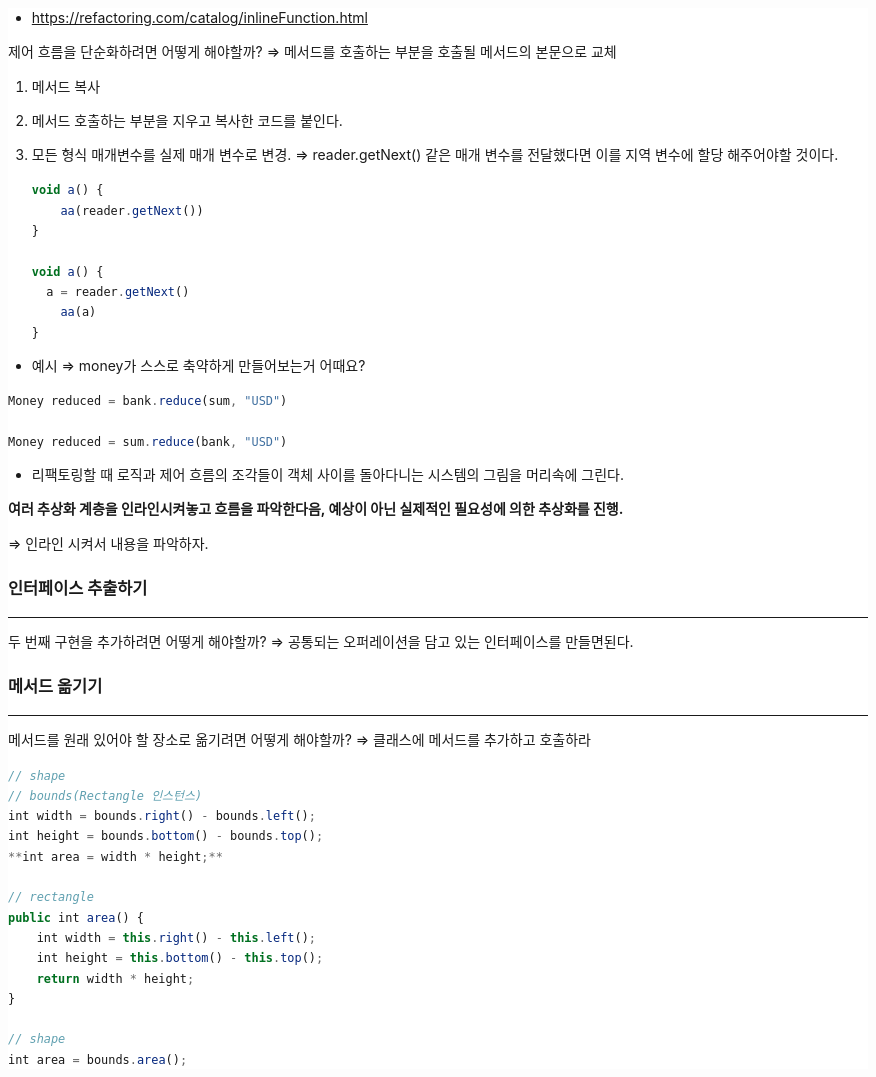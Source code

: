 - https://refactoring.com/catalog/inlineFunction.html

제어 흐름을 단순화하려면 어떻게 해야할까? ⇒ 메서드를 호출하는 부분을 호출될 메서드의 본문으로 교체

1. 메서드 복사
2. 메서드 호출하는 부분을 지우고 복사한 코드를 붙인다.
3. 모든 형식 매개변수를 실제 매개 변수로 변경. ⇒ reader.getNext() 같은 매개 변수를 전달했다면 이를 지역 변수에 할당 해주어야할 것이다.

    ```jsx
    void a() {
    	aa(reader.getNext())
    }
    
    void a() {
      a = reader.getNext()
    	aa(a)
    }
    ```

- 예시 ⇒ money가 스스로 축약하게 만들어보는거 어때요?

```jsx
Money reduced = bank.reduce(sum, "USD")

Money reduced = sum.reduce(bank, "USD")
```

- 리팩토링할 때 로직과 제어 흐름의 조각들이 객체 사이를 돌아다니는 시스템의 그림을 머리속에 그린다.

**여러 추상화 계층을 인라인시켜놓고 흐름을 파악한다음, 예상이 아닌 실제적인 필요성에 의한 추상화를 진행.**

⇒ 인라인 시켜서 내용을 파악하자.

### 인터페이스 추출하기

---

두 번째 구현을 추가하려면 어떻게 해야할까? ⇒ 공통되는 오퍼레이션을 담고 있는 인터페이스를 만들면된다.

### 메서드 옮기기

---

메서드를 원래 있어야 할 장소로 옮기려면 어떻게 해야할까? ⇒ 클래스에 메서드를 추가하고 호출하라

```jsx
// shape
// bounds(Rectangle 인스턴스)
int width = bounds.right() - bounds.left();
int height = bounds.bottom() - bounds.top();
**int area = width * height;**

// rectangle
public int area() {
	int width = this.right() - this.left();
	int height = this.bottom() - this.top();
	return width * height;
}

// shape
int area = bounds.area();

```
